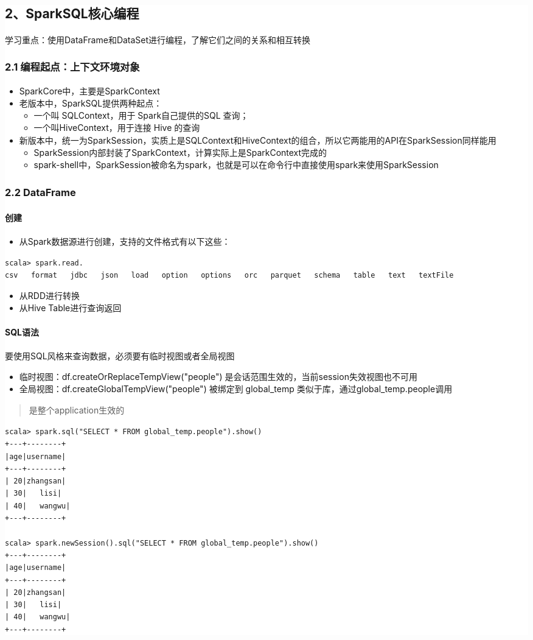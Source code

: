 

## 2、SparkSQL核心编程

学习重点：使用DataFrame和DataSet进行编程，了解它们之间的关系和相互转换

### 2.1 编程起点：上下文环境对象

- SparkCore中，主要是SparkContext
- 老版本中，SparkSQL提供两种起点：
  - 一个叫 SQLContext，用于 Spark自己提供的SQL 查询；
  - 一个叫HiveContext，用于连接 Hive 的查询
- 新版本中，统一为SparkSession，实质上是SQLContext和HiveContext的组合，所以它两能用的API在SparkSession同样能用
  - SparkSession内部封装了SparkContext，计算实际上是SparkContext完成的
  - spark-shell中，SparkSession被命名为spark，也就是可以在命令行中直接使用spark来使用SparkSession

### 2.2 DataFrame

#### 创建

- 从Spark数据源进行创建，支持的文件格式有以下这些：

```
scala> spark.read.
csv   format   jdbc   json   load   option   options   orc   parquet   schema   table   text   textFile
```

- 从RDD进行转换
- 从Hive Table进行查询返回

#### SQL语法

要使用SQL风格来查询数据，必须要有临时视图或者全局视图

- 临时视图：df.createOrReplaceTempView("people") 是会话范围生效的，当前session失效视图也不可用
- 全局视图：df.createGlobalTempView("people") 被绑定到 global_temp 类似于库，通过global_temp.people调用

> 是整个application生效的

```
scala> spark.sql("SELECT * FROM global_temp.people").show()
+---+--------+
|age|username|
+---+--------+
| 20|zhangsan|
| 30|	lisi|
| 40|	wangwu|
+---+--------+

scala> spark.newSession().sql("SELECT * FROM global_temp.people").show()
+---+--------+
|age|username|
+---+--------+
| 20|zhangsan|
| 30|	lisi|
| 40|	wangwu|
+---+--------+
```
